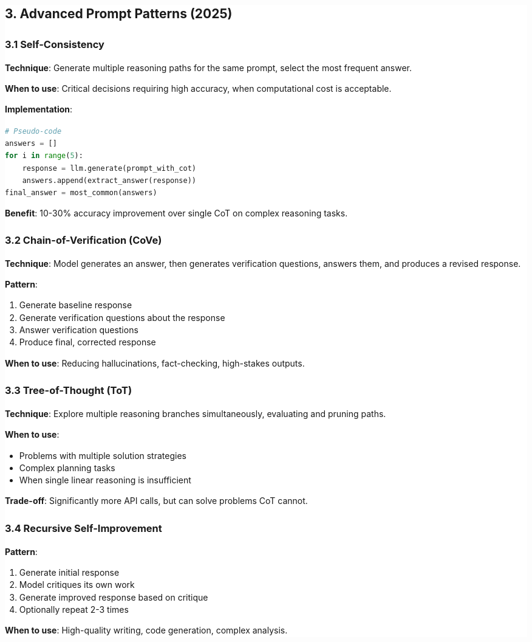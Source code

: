 
## 3. Advanced Prompt Patterns (2025)

### 3.1 Self-Consistency

**Technique**: Generate multiple reasoning paths for the same prompt, select the most frequent answer.

**When to use**: Critical decisions requiring high accuracy, when computational cost is acceptable.

**Implementation**:
```python
# Pseudo-code
answers = []
for i in range(5):
    response = llm.generate(prompt_with_cot)
    answers.append(extract_answer(response))
final_answer = most_common(answers)
```

**Benefit**: 10-30% accuracy improvement over single CoT on complex reasoning tasks.

### 3.2 Chain-of-Verification (CoVe)

**Technique**: Model generates an answer, then generates verification questions, answers them, and produces a revised response.

**Pattern**:
1. Generate baseline response
2. Generate verification questions about the response
3. Answer verification questions
4. Produce final, corrected response

**When to use**: Reducing hallucinations, fact-checking, high-stakes outputs.

### 3.3 Tree-of-Thought (ToT)

**Technique**: Explore multiple reasoning branches simultaneously, evaluating and pruning paths.

**When to use**:
- Problems with multiple solution strategies
- Complex planning tasks
- When single linear reasoning is insufficient

**Trade-off**: Significantly more API calls, but can solve problems CoT cannot.

### 3.4 Recursive Self-Improvement

**Pattern**:
1. Generate initial response
2. Model critiques its own work
3. Generate improved response based on critique
4. Optionally repeat 2-3 times

**When to use**: High-quality writing, code generation, complex analysis.
